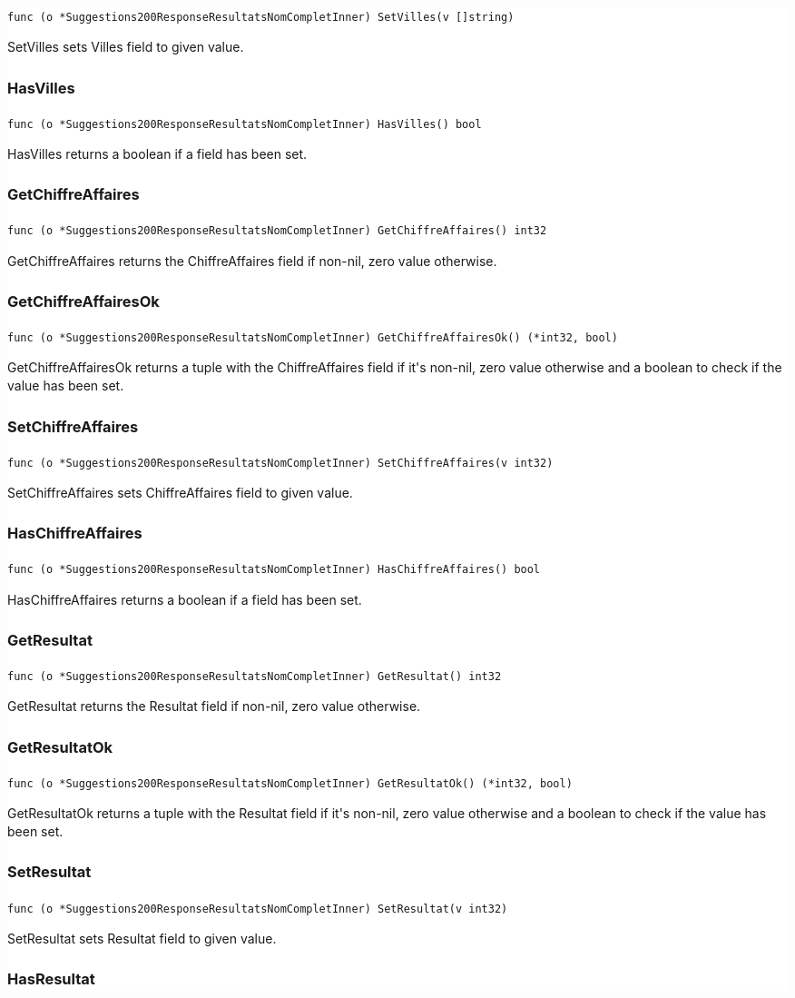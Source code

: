 `func (o *Suggestions200ResponseResultatsNomCompletInner) SetVilles(v []string)`

SetVilles sets Villes field to given value.

### HasVilles

`func (o *Suggestions200ResponseResultatsNomCompletInner) HasVilles() bool`

HasVilles returns a boolean if a field has been set.

### GetChiffreAffaires

`func (o *Suggestions200ResponseResultatsNomCompletInner) GetChiffreAffaires() int32`

GetChiffreAffaires returns the ChiffreAffaires field if non-nil, zero value otherwise.

### GetChiffreAffairesOk

`func (o *Suggestions200ResponseResultatsNomCompletInner) GetChiffreAffairesOk() (*int32, bool)`

GetChiffreAffairesOk returns a tuple with the ChiffreAffaires field if it's non-nil, zero value otherwise
and a boolean to check if the value has been set.

### SetChiffreAffaires

`func (o *Suggestions200ResponseResultatsNomCompletInner) SetChiffreAffaires(v int32)`

SetChiffreAffaires sets ChiffreAffaires field to given value.

### HasChiffreAffaires

`func (o *Suggestions200ResponseResultatsNomCompletInner) HasChiffreAffaires() bool`

HasChiffreAffaires returns a boolean if a field has been set.

### GetResultat

`func (o *Suggestions200ResponseResultatsNomCompletInner) GetResultat() int32`

GetResultat returns the Resultat field if non-nil, zero value otherwise.

### GetResultatOk

`func (o *Suggestions200ResponseResultatsNomCompletInner) GetResultatOk() (*int32, bool)`

GetResultatOk returns a tuple with the Resultat field if it's non-nil, zero value otherwise
and a boolean to check if the value has been set.

### SetResultat

`func (o *Suggestions200ResponseResultatsNomCompletInner) SetResultat(v int32)`

SetResultat sets Resultat field to given value.

### HasResultat
